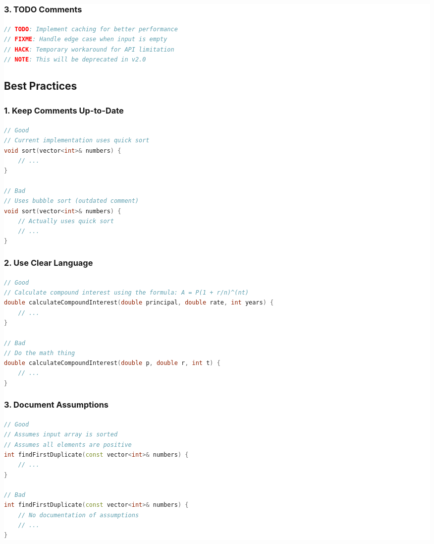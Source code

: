 ### 3. TODO Comments
```cpp
// TODO: Implement caching for better performance
// FIXME: Handle edge case when input is empty
// HACK: Temporary workaround for API limitation
// NOTE: This will be deprecated in v2.0
```

## Best Practices

### 1. Keep Comments Up-to-Date
```cpp
// Good
// Current implementation uses quick sort
void sort(vector<int>& numbers) {
    // ...
}

// Bad
// Uses bubble sort (outdated comment)
void sort(vector<int>& numbers) {
    // Actually uses quick sort
    // ...
}
```

### 2. Use Clear Language
```cpp
// Good
// Calculate compound interest using the formula: A = P(1 + r/n)^(nt)
double calculateCompoundInterest(double principal, double rate, int years) {
    // ...
}

// Bad
// Do the math thing
double calculateCompoundInterest(double p, double r, int t) {
    // ...
}
```

### 3. Document Assumptions
```cpp
// Good
// Assumes input array is sorted
// Assumes all elements are positive
int findFirstDuplicate(const vector<int>& numbers) {
    // ...
}

// Bad
int findFirstDuplicate(const vector<int>& numbers) {
    // No documentation of assumptions
    // ...
}
```
